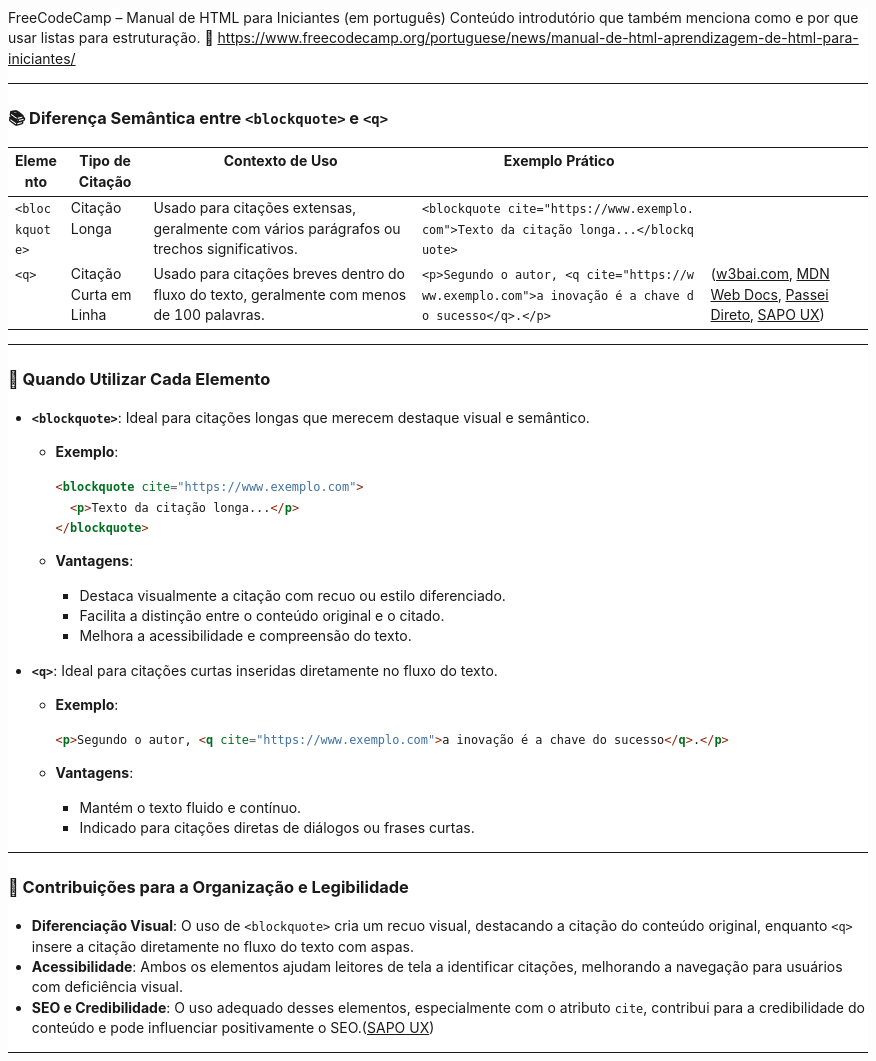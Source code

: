 FreeCodeCamp – Manual de HTML para Iniciantes (em português)
Conteúdo introdutório que também menciona como e por que usar listas para estruturação.
🔗 https://www.freecodecamp.org/portuguese/news/manual-de-html-aprendizagem-de-html-para-iniciantes/


---

### 📚 Diferença Semântica entre `<blockquote>` e `<q>`

| Elemento       | Tipo de Citação        | Contexto de Uso                                                                            | Exemplo Prático                                                                                  |                                                                       |
| -------------- | ---------------------- | ------------------------------------------------------------------------------------------ | ------------------------------------------------------------------------------------------------ | --------------------------------------------------------------------- |
| `<blockquote>` | Citação Longa          | Usado para citações extensas, geralmente com vários parágrafos ou trechos significativos.  | `<blockquote cite="https://www.exemplo.com">Texto da citação longa...</blockquote>`              |                                                                       |
| `<q>`          | Citação Curta em Linha | Usado para citações breves dentro do fluxo do texto, geralmente com menos de 100 palavras. | `<p>Segundo o autor, <q cite="https://www.exemplo.com">a inovação é a chave do sucesso</q>.</p>` | ([w3bai.com][1], [MDN Web Docs][2], [Passei Direto][3], [SAPO UX][4]) |

---

### 🧭 Quando Utilizar Cada Elemento

* **`<blockquote>`**: Ideal para citações longas que merecem destaque visual e semântico.

  * **Exemplo**:

    ```html
    <blockquote cite="https://www.exemplo.com">
      <p>Texto da citação longa...</p>
    </blockquote>
    ```
  * **Vantagens**:

    * Destaca visualmente a citação com recuo ou estilo diferenciado.
    * Facilita a distinção entre o conteúdo original e o citado.
    * Melhora a acessibilidade e compreensão do texto.

* **`<q>`**: Ideal para citações curtas inseridas diretamente no fluxo do texto.

  * **Exemplo**:

    ```html
    <p>Segundo o autor, <q cite="https://www.exemplo.com">a inovação é a chave do sucesso</q>.</p>
    ```
  * **Vantagens**:

    * Mantém o texto fluido e contínuo.
    * Indicado para citações diretas de diálogos ou frases curtas.

---

### 🎯 Contribuições para a Organização e Legibilidade

* **Diferenciação Visual**: O uso de `<blockquote>` cria um recuo visual, destacando a citação do conteúdo original, enquanto `<q>` insere a citação diretamente no fluxo do texto com aspas.
* **Acessibilidade**: Ambos os elementos ajudam leitores de tela a identificar citações, melhorando a navegação para usuários com deficiência visual.
* **SEO e Credibilidade**: O uso adequado desses elementos, especialmente com o atributo `cite`, contribui para a credibilidade do conteúdo e pode influenciar positivamente o SEO.([SAPO UX][4])

---

[1]: https://www.wesearch.media/post/tags-html?utm_source=chatgpt.com "Confira tudo sobre as Tags HTML, saiba usar e mais | Wesearch"
[2]: https://www.reddit.com/r/brdev/comments/11vwzcf?utm_source=chatgpt.com "DIV vs HTML Semantico"
[3]: https://mancini.jor.br/tic/Aula_15_--html-1.html?utm_source=chatgpt.com "Aula 15 - Introdução ao HTML"
[4]: https://developer.mozilla.org/pt-BR/docs/Web/HTML/Element/Heading_Elements?utm_source=chatgpt.com "<h1>–<h6>: Os elementos HTML de cabeçalho da seção - HTML: Linguagem de Marcação de Hipertexto | MDN"
[5]: https://www.freecodecamp.org/portuguese/news/manual-de-html-aprendizagem-de-html-para-iniciantes?utm_source=chatgpt.com "Manual de HTML – aprendizagem de HTML para iniciantes"
[6]: https://developer.mozilla.org/pt-BR/docs/Learn_web_development/Core/Structuring_content/Headings_and_paragraphs?utm_source=chatgpt.com "Fundamentos do texto em HTML - Aprendendo desenvolvimento web | MDN"
[7]: https://dev.to/arthurassuncao/html5-elementos-de-marcacao-de-texto-163d?utm_source=chatgpt.com "HTML5 - Elementos de marcação de texto - DEV Community"
[8]: https://www.tbbinsights.com.br/as-heading-tags-o-que-sao-e-como-utiliza-las/?utm_source=chatgpt.com "As heading tags (H1, H2, H3): O que são e como utilizá-las"
[1]: https://www.w3bai.com/pt/html/html_quotation_elements.html?utm_source=chatgpt.com "HTML Cotação e Citation Elements"
[2]: https://developer.mozilla.org/pt-BR/docs/Learn_web_development/Core/Structuring_content/Advanced_text_features?utm_source=chatgpt.com "Formatação avançada de texto - Aprendendo desenvolvimento web | MDN"
[3]: https://www.passeidireto.com/arquivo/149986295/introducao-ao-html-e-as-tags-elementos-de-textos?utm_source=chatgpt.com "Introdução ao HTML e as TagsElementos de textos. - Tecnologia Web"
[4]: https://ux.sapo.pt/acessibilidade/web-acessibilidade/semantica/?utm_source=chatgpt.com "Regras de semântica e acessibilidade em websites - SAPO UX"